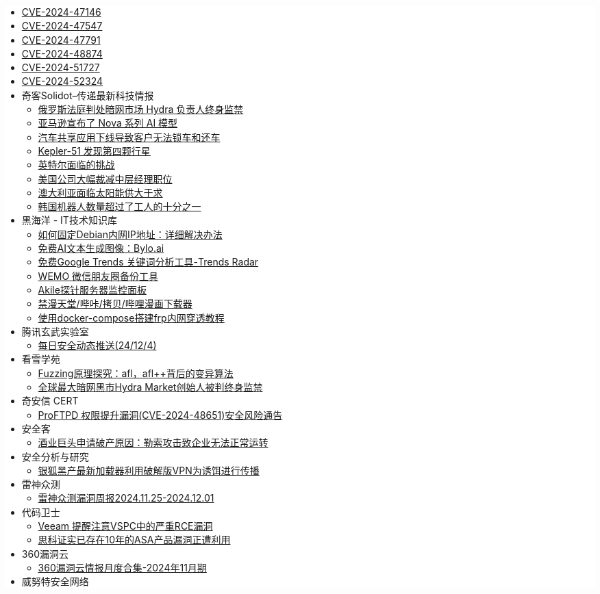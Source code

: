   - [CVE-2024-47146](https://claroty.com/team82/disclosure-dashboard/cve-2024-47146)
  - [CVE-2024-47547](https://claroty.com/team82/disclosure-dashboard/cve-2024-47547)
  - [CVE-2024-47791](https://claroty.com/team82/disclosure-dashboard/cve-2024-47791)
  - [CVE-2024-48874](https://claroty.com/team82/disclosure-dashboard/cve-2024-48874)
  - [CVE-2024-51727](https://claroty.com/team82/disclosure-dashboard/cve-2024-51727)
  - [CVE-2024-52324](https://claroty.com/team82/disclosure-dashboard/cve-2024-52324)
- 奇客Solidot–传递最新科技情报
  - [俄罗斯法庭判处暗网市场 Hydra 负责人终身监禁](https://www.solidot.org/story?sid=79960)
  - [亚马逊宣布了 Nova 系列 AI 模型](https://www.solidot.org/story?sid=79959)
  - [汽车共享应用下线导致客户无法锁车和还车](https://www.solidot.org/story?sid=79958)
  - [Kepler-51 发现第四颗行星](https://www.solidot.org/story?sid=79955)
  - [英特尔面临的挑战](https://www.solidot.org/story?sid=79953)
  - [美国公司大幅裁减中层经理职位](https://www.solidot.org/story?sid=79952)
  - [澳大利亚面临太阳能供大于求](https://www.solidot.org/story?sid=79951)
  - [韩国机器人数量超过了工人的十分之一](https://www.solidot.org/story?sid=79950)
- 黑海洋 - IT技术知识库
  - [如何固定Debian内网IP地址：详细解决办法](https://www.upx8.com/4526)
  - [免费AI文本生成图像：Bylo.ai](https://www.upx8.com/4525)
  - [免费Google Trends 关键词分析工具-Trends Radar](https://www.upx8.com/4524)
  - [WEMO 微信朋友圈备份工具](https://www.upx8.com/4523)
  - [Akile探针服务器监控面板](https://www.upx8.com/4521)
  - [禁漫天堂/哔咔/拷贝/哔哩漫画下载器](https://www.upx8.com/4520)
  - [使用docker-compose搭建frp内网穿透教程](https://www.upx8.com/4518)
- 腾讯玄武实验室
  - [每日安全动态推送(24/12/4)](https://mp.weixin.qq.com/s?__biz=MzA5NDYyNDI0MA==&mid=2651959933&idx=1&sn=f750caa0b6a6d822dbb19c83fe1dca3e&chksm=8baed2e2bcd95bf47754b521fa9602227a7e875c3e722d425531a747db395f49d73fd4f3276f&scene=58&subscene=0#rd)
- 看雪学苑
  - [Fuzzing原理探究：afl，afl++背后的变异算法](https://mp.weixin.qq.com/s?__biz=MjM5NTc2MDYxMw==&mid=2458585303&idx=1&sn=2b6ed7f95723bf3904d7628c295166cf&chksm=b18c385d86fbb14b3a0a3add8407560ee585786f8d3aa69eb08e264a44943f76dd11bc90bc58&scene=58&subscene=0#rd)
  - [全球最大暗网黑市Hydra Market创始人被判终身监禁](https://mp.weixin.qq.com/s?__biz=MjM5NTc2MDYxMw==&mid=2458585303&idx=2&sn=94a73860b0db2db0c6d4184f2baa8b91&chksm=b18c385d86fbb14bd4b9a5acd4ee76cc4425b34394ac5ab44c03b83f1f34e21061a2fe88b3c1&scene=58&subscene=0#rd)
- 奇安信 CERT
  - [ProFTPD 权限提升漏洞(CVE-2024-48651)安全风险通告](https://mp.weixin.qq.com/s?__biz=MzU5NDgxODU1MQ==&mid=2247502561&idx=1&sn=6b0222e9c2cb7f15486d885d1137313b&chksm=fe79ee79c90e676fc7cb50bebe31bafe77c5a1ee4af702a39234ee5555741d09674e90ac0d6b&scene=58&subscene=0#rd)
- 安全客
  - [酒业巨头申请破产原因：勒索攻击致企业无法正常运转](https://mp.weixin.qq.com/s?__biz=MzA5ODA0NDE2MA==&mid=2649787561&idx=1&sn=c2cc1d6b0c37c70ef3ba77c13554ce4c&chksm=8893bcc6bfe435d0128253a64f643e6deffe692ba47cdb8ea9dd39f29e259151ffbfb58206e4&scene=58&subscene=0#rd)
- 安全分析与研究
  - [银狐黑产最新加载器利用破解版VPN为诱饵进行传播](https://mp.weixin.qq.com/s?__biz=MzA4ODEyODA3MQ==&mid=2247489624&idx=1&sn=d79b623b062721f4270af7e991894bf1&chksm=902fb770a7583e66a4bd81851a2174e33731d2b09a3ea198728983578ef6abb8634f72f86c4e&scene=58&subscene=0#rd)
- 雷神众测
  - [雷神众测漏洞周报2024.11.25-2024.12.01](https://mp.weixin.qq.com/s?__biz=MzI0NzEwOTM0MA==&mid=2652503221&idx=1&sn=d9fadb7bf0f6c6c6a20cedd0746be700&chksm=f2585f06c52fd61017d9efc986d383f93a607def83f0413aa7393d8ee84c3d98ed977910f806&scene=58&subscene=0#rd)
- 代码卫士
  - [Veeam 提醒注意VSPC中的严重RCE漏洞](https://mp.weixin.qq.com/s?__biz=MzI2NTg4OTc5Nw==&mid=2247521684&idx=1&sn=b5ba5835dc8937327b3ded698979f0f2&chksm=ea94a4fedde32de81ba198d63194acfd35654a0fb756fa23333f2f5a4738769841bd5d1834e2&scene=58&subscene=0#rd)
  - [思科证实已存在10年的ASA产品漏洞正遭利用](https://mp.weixin.qq.com/s?__biz=MzI2NTg4OTc5Nw==&mid=2247521684&idx=2&sn=d7717056b8823ba4a6de5202613f9d39&chksm=ea94a4fedde32de8a7cb8b62b8be9a979c6a959069b85ae3d1afdde8ea26be3e36187d94c087&scene=58&subscene=0#rd)
- 360漏洞云
  - [360漏洞云情报月度合集-2024年11月期](https://mp.weixin.qq.com/s?__biz=Mzg5MTc5Mzk2OA==&mid=2247501960&idx=1&sn=b1a874b5cd7e3c9c5fa8df96481612cc&chksm=cfc56fd7f8b2e6c121f2c3e4596d13e63743c4782201dd9f51e82486fda1fe83495b8b7a8d41&scene=58&subscene=0#rd)
- 威努特安全网络